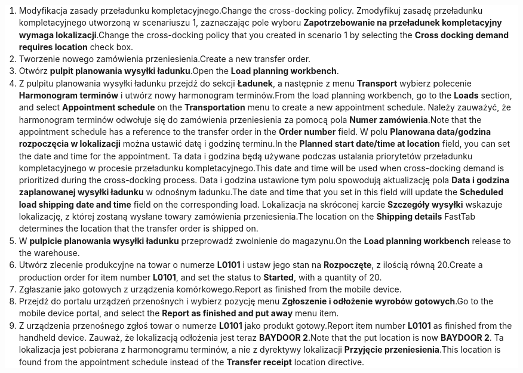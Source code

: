 1.  <span data-ttu-id="a2b8a-202">Modyfikacja zasady przeładunku kompletacyjnego.</span><span class="sxs-lookup"><span data-stu-id="a2b8a-202">Change the cross-docking policy.</span></span> <span data-ttu-id="a2b8a-203">Zmodyfikuj zasadę przeładunku kompletacyjnego utworzoną w scenariuszu 1, zaznaczając pole wyboru **Zapotrzebowanie na przeładunek kompletacyjny wymaga lokalizacji**.</span><span class="sxs-lookup"><span data-stu-id="a2b8a-203">Change the cross-docking policy that you created in scenario 1 by selecting the **Cross docking demand requires location** check box.</span></span>
2.  <span data-ttu-id="a2b8a-204">Tworzenie nowego zamówienia przeniesienia.</span><span class="sxs-lookup"><span data-stu-id="a2b8a-204">Create a new transfer order.</span></span>
3.  <span data-ttu-id="a2b8a-205">Otwórz **pulpit planowania wysyłki ładunku**.</span><span class="sxs-lookup"><span data-stu-id="a2b8a-205">Open the **Load planning workbench**.</span></span>
4.  <span data-ttu-id="a2b8a-206">Z pulpitu planowania wysyłki ładunku przejdź do sekcji **Ładunek**, a następnie z menu **Transport** wybierz polecenie **Harmonogram terminów** i utwórz nowy harmonogram terminów.</span><span class="sxs-lookup"><span data-stu-id="a2b8a-206">From the load planning workbench, go to the **Loads** section, and select **Appointment schedule** on the **Transportation** menu to create a new appointment schedule.</span></span> <span data-ttu-id="a2b8a-207">Należy zauważyć, że harmonogram terminów odwołuje się do zamówienia przeniesienia za pomocą pola **Numer zamówienia**.</span><span class="sxs-lookup"><span data-stu-id="a2b8a-207">Note that the appointment schedule has a reference to the transfer order in the **Order number** field.</span></span> <span data-ttu-id="a2b8a-208">W polu **Planowana data/godzina rozpoczęcia w lokalizacji** można ustawić datę i godzinę terminu.</span><span class="sxs-lookup"><span data-stu-id="a2b8a-208">In the **Planned start date/time at location** field, you can set the date and time for the appointment.</span></span> <span data-ttu-id="a2b8a-209">Ta data i godzina będą używane podczas ustalania priorytetów przeładunku kompletacyjnego w procesie przeładunku kompletacyjnego.</span><span class="sxs-lookup"><span data-stu-id="a2b8a-209">This date and time will be used when cross-docking demand is prioritized during the cross-docking process.</span></span> <span data-ttu-id="a2b8a-210">Data i godzina ustawione tym polu spowodują aktualizację pola **Data i godzina zaplanowanej wysyłki ładunku** w odnośnym ładunku.</span><span class="sxs-lookup"><span data-stu-id="a2b8a-210">The date and time that you set in this field will update the **Scheduled load shipping date and time** field on the corresponding load.</span></span> <span data-ttu-id="a2b8a-211">Lokalizacja na skróconej karcie **Szczegóły wysyłki** wskazuje lokalizację, z której zostaną wysłane towary zamówienia przeniesienia.</span><span class="sxs-lookup"><span data-stu-id="a2b8a-211">The location on the **Shipping details** FastTab determines the location that the transfer order is shipped on.</span></span>
5.  <span data-ttu-id="a2b8a-212">W **pulpicie planowania wysyłki ładunku** przeprowadź zwolnienie do magazynu.</span><span class="sxs-lookup"><span data-stu-id="a2b8a-212">On the **Load planning workbench** release to the warehouse.</span></span>
6.  <span data-ttu-id="a2b8a-213">Utwórz zlecenie produkcyjne na towar o numerze **L0101** i ustaw jego stan na **Rozpoczęte**, z ilością równą 20.</span><span class="sxs-lookup"><span data-stu-id="a2b8a-213">Create a production order for item number **L0101**, and set the status to **Started**, with a quantity of 20.</span></span>
7.  <span data-ttu-id="a2b8a-214">Zgłaszanie jako gotowych z urządzenia komórkowego.</span><span class="sxs-lookup"><span data-stu-id="a2b8a-214">Report as finished from the mobile device.</span></span>
8.  <span data-ttu-id="a2b8a-215">Przejdź do portalu urządzeń przenośnych i wybierz pozycję menu **Zgłoszenie i odłożenie wyrobów gotowych**.</span><span class="sxs-lookup"><span data-stu-id="a2b8a-215">Go to the mobile device portal, and select the **Report as finished and put away** menu item.</span></span>
9.  <span data-ttu-id="a2b8a-216">Z urządzenia przenośnego zgłoś towar o numerze **L0101** jako produkt gotowy.</span><span class="sxs-lookup"><span data-stu-id="a2b8a-216">Report item number **L0101** as finished from the handheld device.</span></span> <span data-ttu-id="a2b8a-217">Zauważ, że lokalizacją odłożenia jest teraz **BAYDOOR 2**.</span><span class="sxs-lookup"><span data-stu-id="a2b8a-217">Note that the put location is now **BAYDOOR 2**.</span></span> <span data-ttu-id="a2b8a-218">Ta lokalizacja jest pobierana z harmonogramu terminów, a nie z dyrektywy lokalizacji **Przyjęcie przeniesienia**.</span><span class="sxs-lookup"><span data-stu-id="a2b8a-218">This location is found from the appointment schedule instead of the **Transfer receipt** location directive.</span></span>
